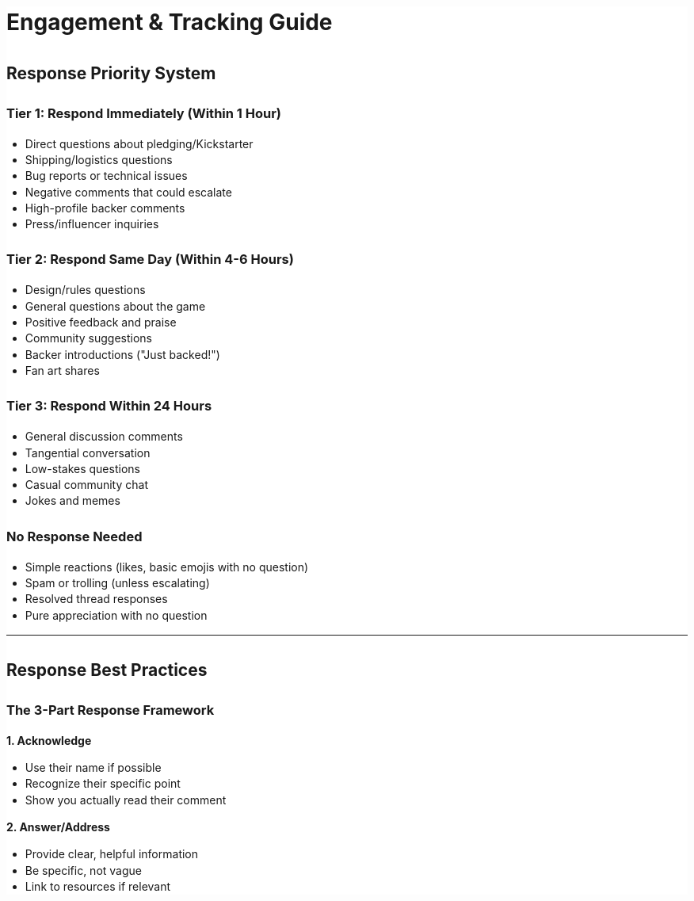 # Engagement & Tracking Guide

## Response Priority System

### Tier 1: Respond Immediately (Within 1 Hour)
- Direct questions about pledging/Kickstarter
- Shipping/logistics questions
- Bug reports or technical issues
- Negative comments that could escalate
- High-profile backer comments
- Press/influencer inquiries

### Tier 2: Respond Same Day (Within 4-6 Hours)
- Design/rules questions
- General questions about the game
- Positive feedback and praise
- Community suggestions
- Backer introductions ("Just backed!")
- Fan art shares

### Tier 3: Respond Within 24 Hours
- General discussion comments
- Tangential conversation
- Low-stakes questions
- Casual community chat
- Jokes and memes

### No Response Needed
- Simple reactions (likes, basic emojis with no question)
- Spam or trolling (unless escalating)
- Resolved thread responses
- Pure appreciation with no question

---

## Response Best Practices

### The 3-Part Response Framework

**1. Acknowledge**
- Use their name if possible
- Recognize their specific point
- Show you actually read their comment

**2. Answer/Address**
- Provide clear, helpful information
- Be specific, not vague
- Link to resources if relevant
